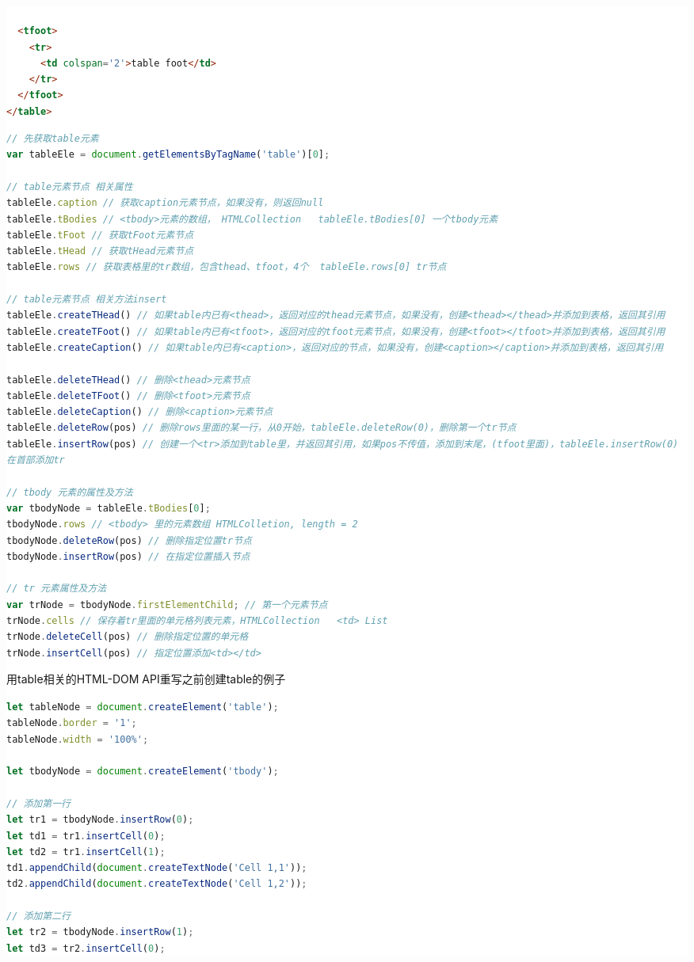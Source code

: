 ```html
  
  <tfoot>
    <tr>
      <td colspan='2'>table foot</td>
    </tr>
  </tfoot>
</table>
```
```js
// 先获取table元素
var tableEle = document.getElementsByTagName('table')[0];

// table元素节点 相关属性
tableEle.caption // 获取caption元素节点，如果没有，则返回null
tableEle.tBodies // <tbody>元素的数组， HTMLCollection   tableEle.tBodies[0] 一个tbody元素
tableEle.tFoot // 获取tFoot元素节点
tableEle.tHead // 获取tHead元素节点
tableEle.rows // 获取表格里的tr数组，包含thead、tfoot，4个  tableEle.rows[0] tr节点

// table元素节点 相关方法insert
tableEle.createTHead() // 如果table内已有<thead>，返回对应的thead元素节点，如果没有，创建<thead></thead>并添加到表格，返回其引用
tableEle.createTFoot() // 如果table内已有<tfoot>，返回对应的tfoot元素节点，如果没有，创建<tfoot></tfoot>并添加到表格，返回其引用
tableEle.createCaption() // 如果table内已有<caption>，返回对应的节点，如果没有，创建<caption></caption>并添加到表格，返回其引用

tableEle.deleteTHead() // 删除<thead>元素节点
tableEle.deleteTFoot() // 删除<tfoot>元素节点
tableEle.deleteCaption() // 删除<caption>元素节点
tableEle.deleteRow(pos) // 删除rows里面的某一行，从0开始，tableEle.deleteRow(0)，删除第一个tr节点
tableEle.insertRow(pos) // 创建一个<tr>添加到table里，并返回其引用，如果pos不传值，添加到末尾，(tfoot里面)，tableEle.insertRow(0) 在首部添加tr

// tbody 元素的属性及方法
var tbodyNode = tableEle.tBodies[0];
tbodyNode.rows // <tbody> 里的元素数组 HTMLColletion, length = 2
tbodyNode.deleteRow(pos) // 删除指定位置tr节点
tbodyNode.insertRow(pos) // 在指定位置插入节点

// tr 元素属性及方法
var trNode = tbodyNode.firstElementChild; // 第一个元素节点
trNode.cells // 保存着tr里面的单元格列表元素，HTMLCollection   <td> List
trNode.deleteCell(pos) // 删除指定位置的单元格
trNode.insertCell(pos) // 指定位置添加<td></td>

```

用table相关的HTML-DOM API重写之前创建table的例子

```js
let tableNode = document.createElement('table');
tableNode.border = '1';
tableNode.width = '100%';

let tbodyNode = document.createElement('tbody');

// 添加第一行
let tr1 = tbodyNode.insertRow(0);
let td1 = tr1.insertCell(0);
let td2 = tr1.insertCell(1);
td1.appendChild(document.createTextNode('Cell 1,1'));
td2.appendChild(document.createTextNode('Cell 1,2'));

// 添加第二行
let tr2 = tbodyNode.insertRow(1);
let td3 = tr2.insertCell(0);
```